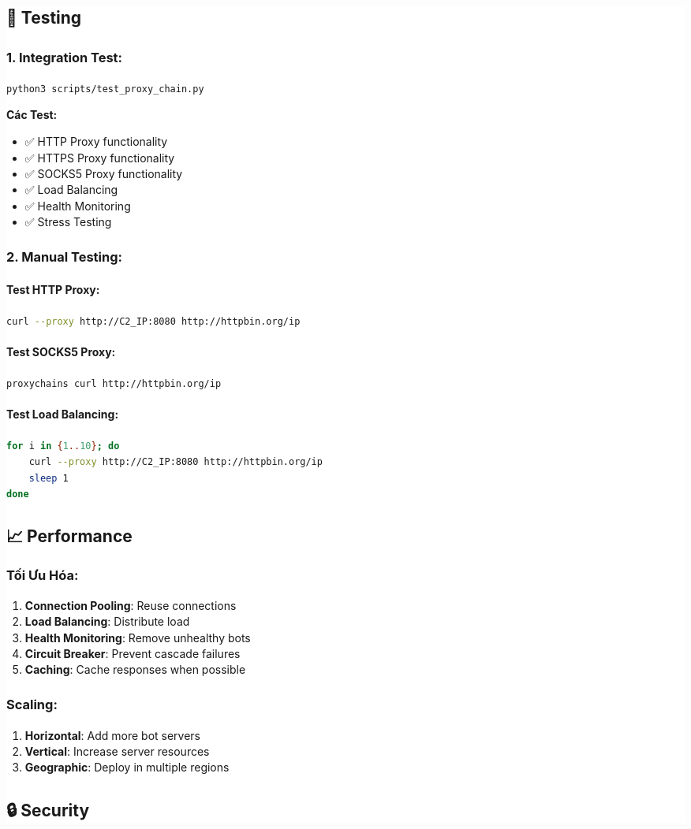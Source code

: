 ## 🧪 Testing

### 1. Integration Test:
```bash
python3 scripts/test_proxy_chain.py
```

**Các Test:**
- ✅ HTTP Proxy functionality
- ✅ HTTPS Proxy functionality
- ✅ SOCKS5 Proxy functionality
- ✅ Load Balancing
- ✅ Health Monitoring
- ✅ Stress Testing

### 2. Manual Testing:

#### Test HTTP Proxy:
```bash
curl --proxy http://C2_IP:8080 http://httpbin.org/ip
```

#### Test SOCKS5 Proxy:
```bash
proxychains curl http://httpbin.org/ip
```

#### Test Load Balancing:
```bash
for i in {1..10}; do
    curl --proxy http://C2_IP:8080 http://httpbin.org/ip
    sleep 1
done
```

## 📈 Performance

### Tối Ưu Hóa:
1. **Connection Pooling**: Reuse connections
2. **Load Balancing**: Distribute load
3. **Health Monitoring**: Remove unhealthy bots
4. **Circuit Breaker**: Prevent cascade failures
5. **Caching**: Cache responses when possible

### Scaling:
1. **Horizontal**: Add more bot servers
2. **Vertical**: Increase server resources
3. **Geographic**: Deploy in multiple regions

## 🔒 Security
